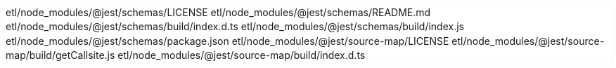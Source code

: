 etl/node_modules/@jest/schemas/LICENSE
etl/node_modules/@jest/schemas/README.md
etl/node_modules/@jest/schemas/build/index.d.ts
etl/node_modules/@jest/schemas/build/index.js
etl/node_modules/@jest/schemas/package.json
etl/node_modules/@jest/source-map/LICENSE
etl/node_modules/@jest/source-map/build/getCallsite.js
etl/node_modules/@jest/source-map/build/index.d.ts
